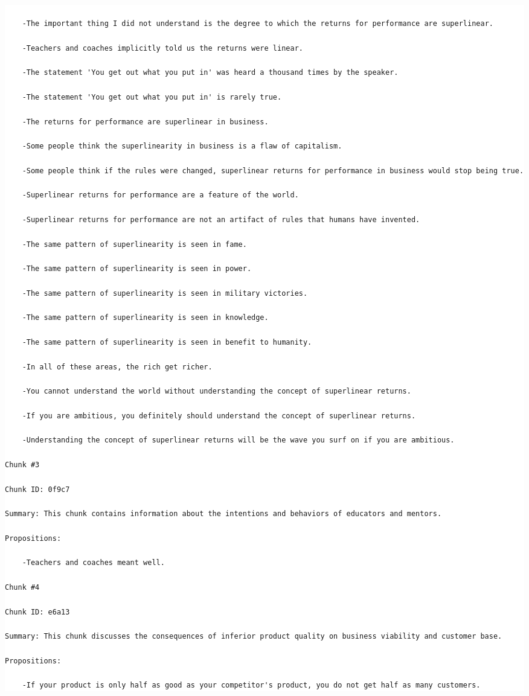```

    -The important thing I did not understand is the degree to which the returns for performance are superlinear.

    -Teachers and coaches implicitly told us the returns were linear.

    -The statement 'You get out what you put in' was heard a thousand times by the speaker.

    -The statement 'You get out what you put in' is rarely true.

    -The returns for performance are superlinear in business.

    -Some people think the superlinearity in business is a flaw of capitalism.

    -Some people think if the rules were changed, superlinear returns for performance in business would stop being true.

    -Superlinear returns for performance are a feature of the world.

    -Superlinear returns for performance are not an artifact of rules that humans have invented.

    -The same pattern of superlinearity is seen in fame.

    -The same pattern of superlinearity is seen in power.

    -The same pattern of superlinearity is seen in military victories.

    -The same pattern of superlinearity is seen in knowledge.

    -The same pattern of superlinearity is seen in benefit to humanity.

    -In all of these areas, the rich get richer.

    -You cannot understand the world without understanding the concept of superlinear returns.

    -If you are ambitious, you definitely should understand the concept of superlinear returns.

    -Understanding the concept of superlinear returns will be the wave you surf on if you are ambitious.

Chunk #3

Chunk ID: 0f9c7

Summary: This chunk contains information about the intentions and behaviors of educators and mentors.

Propositions:

    -Teachers and coaches meant well.

Chunk #4

Chunk ID: e6a13

Summary: This chunk discusses the consequences of inferior product quality on business viability and customer base.

Propositions:

    -If your product is only half as good as your competitor's product, you do not get half as many customers.

```